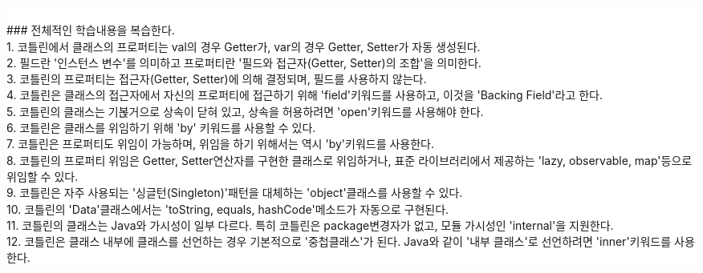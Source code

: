   </tr>
</table>
<br>
### 전체적인 학습내용을 복습한다.<br>
1. 코틀린에서 클래스의 프로퍼티는 val의 경우 Getter가, var의 경우 Getter, Setter가 자동 생성된다.<br>
2. 필드란 '인스턴스 변수'를 의미하고 프로퍼티란 '필드와 접근자(Getter, Setter)의 조합'을 의미한다.<br>
3. 코틀린의 프로퍼티는 접근자(Getter, Setter)에 의해 결정되며, 필드를 사용하지 않는다.<br>
4. 코틀린은 클래스의 접근자에서 자신의 프로퍼티에 접근하기 위해 'field'키워드를 사용하고, 이것을 'Backing Field'라고 한다.<br>
5. 코틀린의 클래스는 기볹거으로 상속이 닫혀 있고, 상속을 허용하려면 'open'키워드를 사용해야 한다.<br>
6. 코틀린은 클래스를 위임하기 위해 'by' 키워드를 사용할 수 있다.<br>
7. 코틀린은 프로퍼티도 위임이 가능하며, 위임을 하기 위해서는 역시 'by'키워드를 사용한다.<br>
8. 코틀린의 프로퍼티 위임은 Getter, Setter연산자를 구현한 클래스로 위임하거나, 표준 라이브러리에서 제공하는 'lazy, observable, map'등으로 위임할 수 있다.<br>
9. 코틀린은 자주 사용되는 '싱글턴(Singleton)'패턴을 대체하는 'object'클래스를 사용할 수 있다.<br>
10. 코틀린의 'Data'클래스에서는 'toString, equals, hashCode'메소드가 자동으로 구현된다.<br>
11. 코틀린의 클래스는 Java와 가시성이 일부 다르다. 특히 코틀린은 package변경자가 없고, 모듈 가시성인 'internal'을 지원한다.<br>
12. 코틀린은 클래스 내부에 클래스를 선언하는 경우 기본적으로 '중첩클래스'가 된다. Java와 같이 '내부 클래스'로 선언하려면 'inner'키워드를 사용한다. <br>
